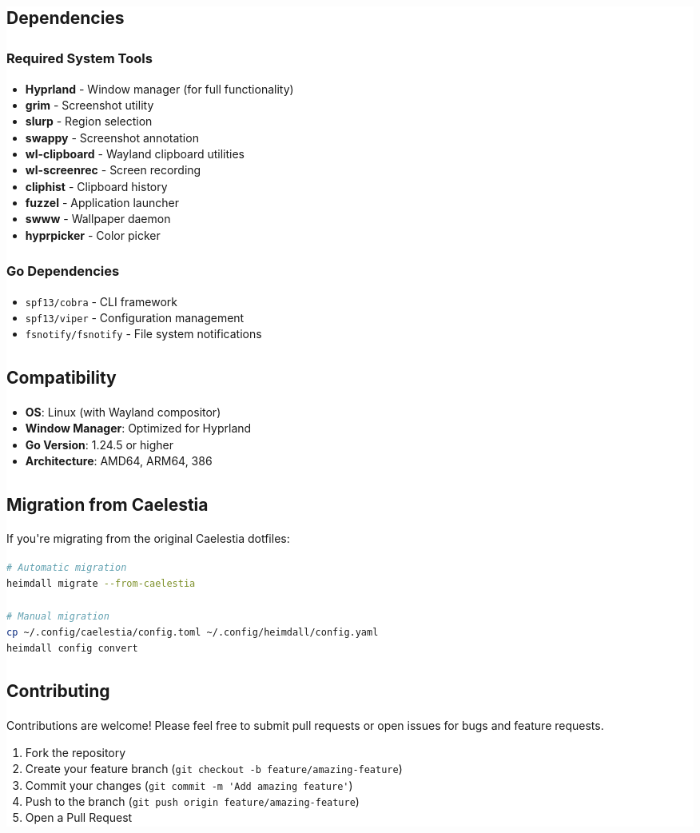 ## Dependencies

### Required System Tools

- **Hyprland** - Window manager (for full functionality)
- **grim** - Screenshot utility
- **slurp** - Region selection
- **swappy** - Screenshot annotation
- **wl-clipboard** - Wayland clipboard utilities
- **wl-screenrec** - Screen recording
- **cliphist** - Clipboard history
- **fuzzel** - Application launcher
- **swww** - Wallpaper daemon
- **hyprpicker** - Color picker

### Go Dependencies

- `spf13/cobra` - CLI framework
- `spf13/viper` - Configuration management
- `fsnotify/fsnotify` - File system notifications

## Compatibility

- **OS**: Linux (with Wayland compositor)
- **Window Manager**: Optimized for Hyprland
- **Go Version**: 1.24.5 or higher
- **Architecture**: AMD64, ARM64, 386

## Migration from Caelestia

If you're migrating from the original Caelestia dotfiles:

```bash
# Automatic migration
heimdall migrate --from-caelestia

# Manual migration
cp ~/.config/caelestia/config.toml ~/.config/heimdall/config.yaml
heimdall config convert
```

## Contributing

Contributions are welcome! Please feel free to submit pull requests or open issues for bugs and feature requests.

1. Fork the repository
2. Create your feature branch (`git checkout -b feature/amazing-feature`)
3. Commit your changes (`git commit -m 'Add amazing feature'`)
4. Push to the branch (`git push origin feature/amazing-feature`)
5. Open a Pull Request
